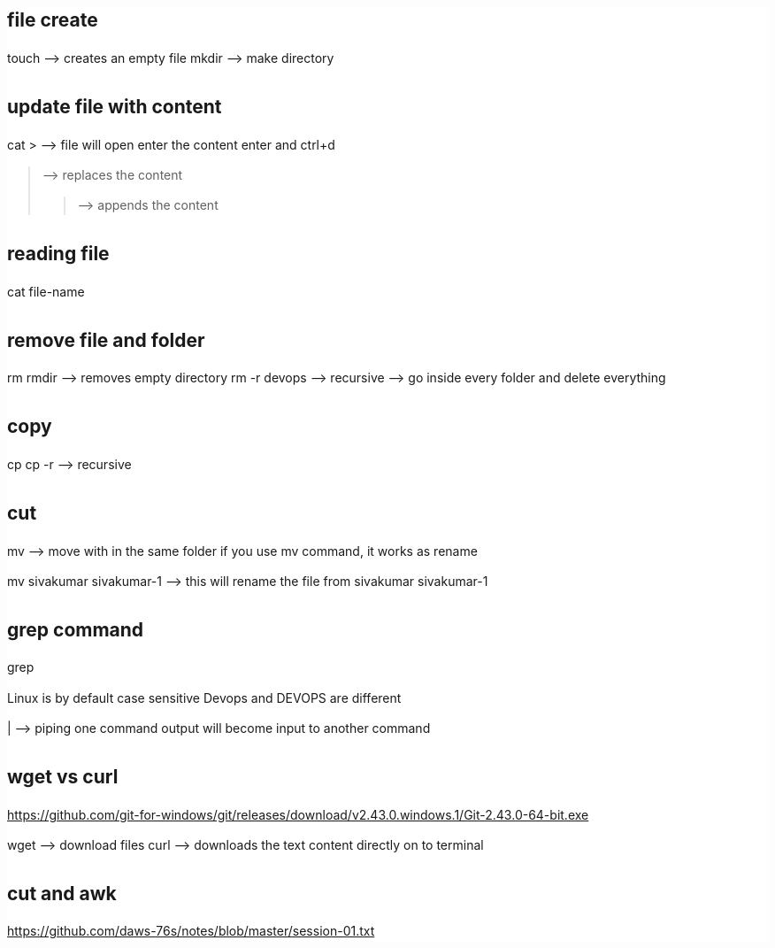 file create
------------
touch --> creates an empty file
mkdir --> make directory

update file with content
-----------------------
cat > <file-name> --> file will open
enter the content
enter and ctrl+d

> --> replaces the content
>> --> appends the content

reading file
-----------------------
cat file-name

remove file and folder
----------------------
rm <file-name> 
rmdir <folder-name> --> removes empty directory
rm -r devops --> recursive --> go inside every folder and delete everything


copy
----------------------
cp <source> <destination>
cp -r --> recursive

cut
----------------------
mv --> move
with in the same folder if you use mv command, it works as rename

mv sivakumar sivakumar-1 --> this will rename the file from sivakumar sivakumar-1


grep command
----------------
grep <word-to-find> <file-name>

Linux is by default case sensitive
Devops and DEVOPS are different

| --> piping one command output will become input to another command

wget vs curl
---------------
https://github.com/git-for-windows/git/releases/download/v2.43.0.windows.1/Git-2.43.0-64-bit.exe

wget --> download files
curl --> downloads the text content directly on to terminal

cut and awk
--------------
https://github.com/daws-76s/notes/blob/master/session-01.txt
